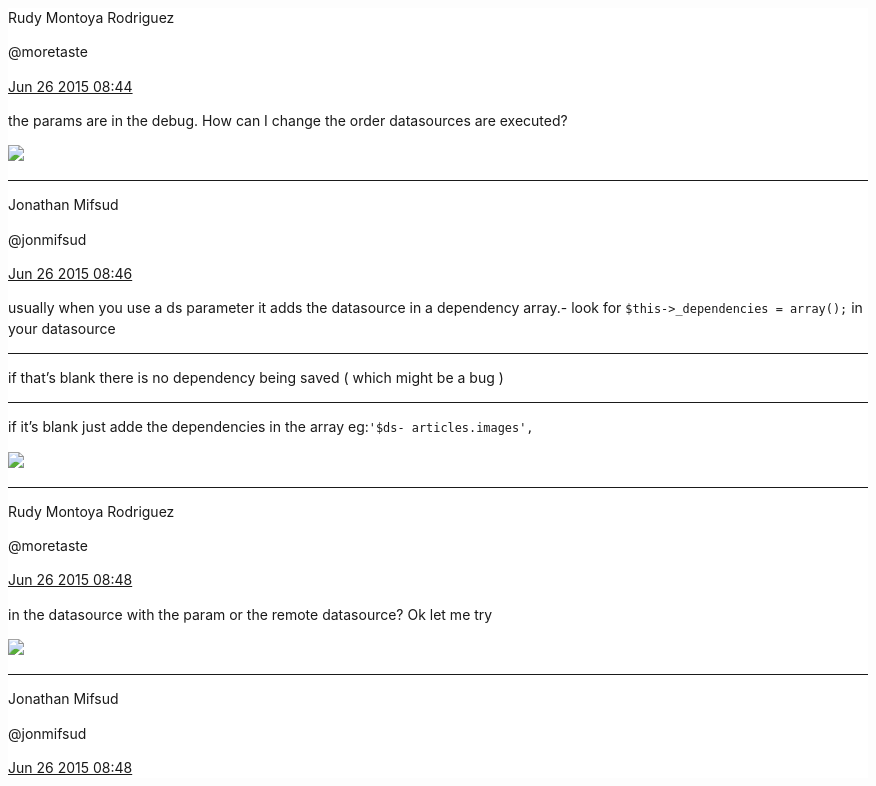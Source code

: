 Rudy Montoya Rodriguez

@moretaste

[Jun 26 2015
08:44](https://gitter.im/symphonycms/symphony-2?at=558d10e7609a063b5787764c ""
)

the params are in the debug. How can I change the order datasources are
executed?

![](https://avatars1.githubusercontent.com/u/859775?v=3&s=30)

__ __

Jonathan Mifsud

@jonmifsud

[Jun 26 2015
08:46](https://gitter.im/symphonycms/symphony-2?at=558d1164609a063b5787765f ""
)

usually when you use a ds parameter it adds the datasource in a dependency
array.- look for `$this->_dependencies = array();` in your datasource

__ __

if that’s blank there is no dependency being saved ( which might be a bug )

__ __

if it’s blank just adde the dependencies in the array eg:`'$ds-
articles.images',`

![](https://avatars2.githubusercontent.com/u/857982?v=3&s=30)

__ __

Rudy Montoya Rodriguez

@moretaste

[Jun 26 2015
08:48](https://gitter.im/symphonycms/symphony-2?at=558d11c0e6702c3a57649c42 ""
)

in the datasource with the param or the remote datasource? Ok let me try

![](https://avatars1.githubusercontent.com/u/859775?v=3&s=30)

__ __

Jonathan Mifsud

@jonmifsud

[Jun 26 2015
08:48](https://gitter.im/symphonycms/symphony-2?at=558d11d5e6702c3a57649c46 ""
)
